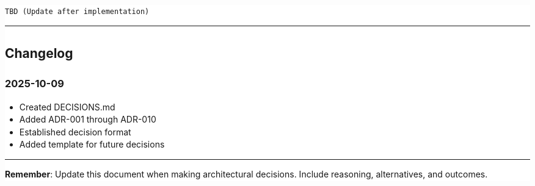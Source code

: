 ```markdown
TBD (Update after implementation)
```

---

## Changelog

### 2025-10-09
- Created DECISIONS.md
- Added ADR-001 through ADR-010
- Established decision format
- Added template for future decisions

---

**Remember**: Update this document when making architectural decisions. Include reasoning, alternatives, and outcomes.
